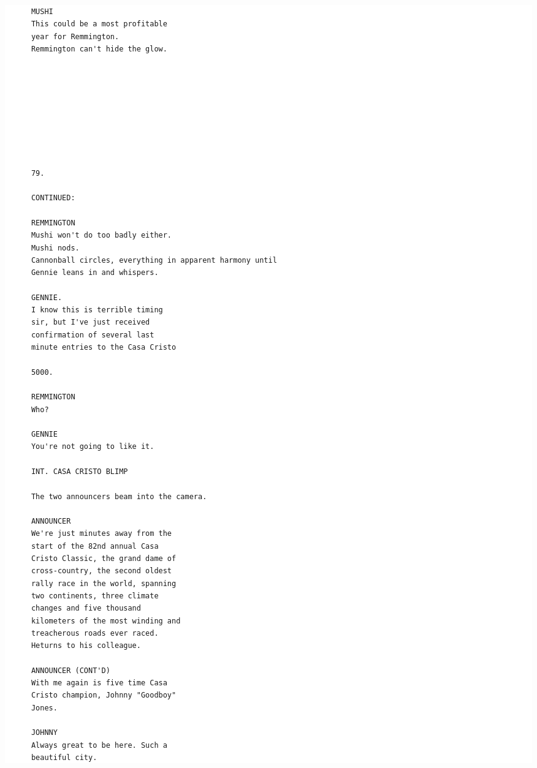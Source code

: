           MUSHI
          This could be a most profitable
          year for Remmington.
          Remmington can't hide the glow.

          

          

          

          

          79.

          CONTINUED:

          REMMINGTON
          Mushi won't do too badly either.
          Mushi nods.
          Cannonball circles, everything in apparent harmony until
          Gennie leans in and whispers.

          GENNIE.
          I know this is terrible timing
          sir, but I've just received
          confirmation of several last
          minute entries to the Casa Cristo

          5000.

          REMMINGTON
          Who?

          GENNIE
          You're not going to like it.

          INT. CASA CRISTO BLIMP

          The two announcers beam into the camera.

          ANNOUNCER
          We're just minutes away from the
          start of the 82nd annual Casa
          Cristo Classic, the grand dame of
          cross-country, the second oldest
          rally race in the world, spanning
          two continents, three climate
          changes and five thousand
          kilometers of the most winding and
          treacherous roads ever raced.
          Heturns to his colleague.

          ANNOUNCER (CONT'D)
          With me again is five time Casa
          Cristo champion, Johnny "Goodboy"
          Jones.

          JOHNNY
          Always great to be here. Such a
          beautiful city.
